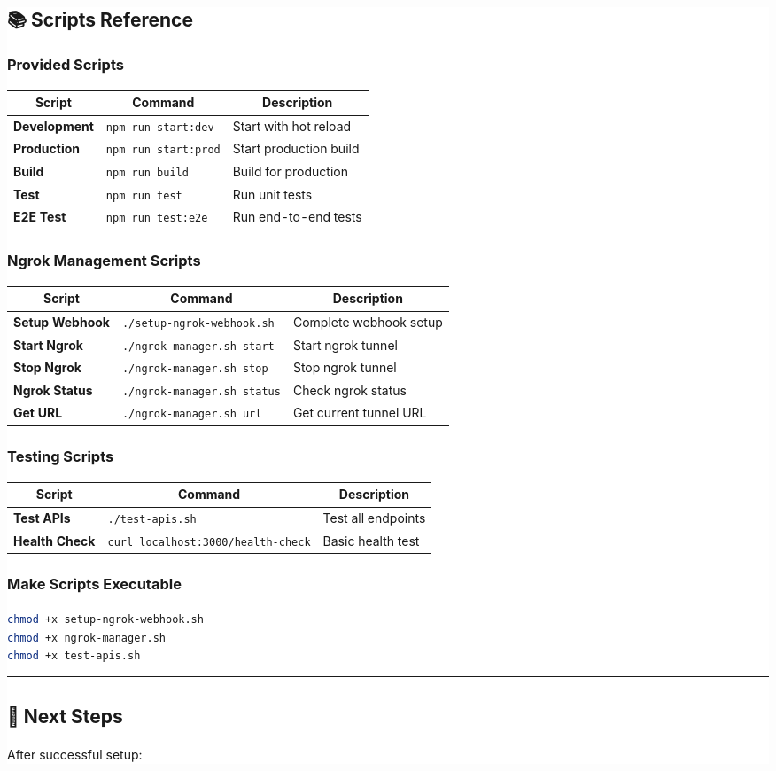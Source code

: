 
## 📚 Scripts Reference

### Provided Scripts

| Script          | Command              | Description            |
| --------------- | -------------------- | ---------------------- |
| **Development** | `npm run start:dev`  | Start with hot reload  |
| **Production**  | `npm run start:prod` | Start production build |
| **Build**       | `npm run build`      | Build for production   |
| **Test**        | `npm run test`       | Run unit tests         |
| **E2E Test**    | `npm run test:e2e`   | Run end-to-end tests   |

### Ngrok Management Scripts

| Script            | Command                     | Description            |
| ----------------- | --------------------------- | ---------------------- |
| **Setup Webhook** | `./setup-ngrok-webhook.sh`  | Complete webhook setup |
| **Start Ngrok**   | `./ngrok-manager.sh start`  | Start ngrok tunnel     |
| **Stop Ngrok**    | `./ngrok-manager.sh stop`   | Stop ngrok tunnel      |
| **Ngrok Status**  | `./ngrok-manager.sh status` | Check ngrok status     |
| **Get URL**       | `./ngrok-manager.sh url`    | Get current tunnel URL |

### Testing Scripts

| Script           | Command                            | Description        |
| ---------------- | ---------------------------------- | ------------------ |
| **Test APIs**    | `./test-apis.sh`                   | Test all endpoints |
| **Health Check** | `curl localhost:3000/health-check` | Basic health test  |

### Make Scripts Executable

```bash
chmod +x setup-ngrok-webhook.sh
chmod +x ngrok-manager.sh
chmod +x test-apis.sh
```

---

## 🎯 Next Steps

After successful setup:
